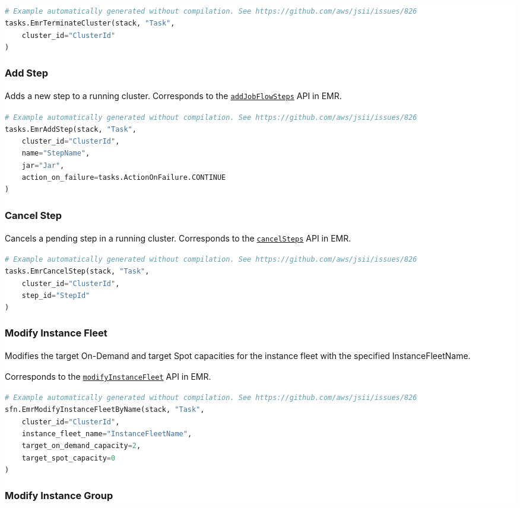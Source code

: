 ```python
# Example automatically generated without compilation. See https://github.com/aws/jsii/issues/826
tasks.EmrTerminateCluster(stack, "Task",
    cluster_id="ClusterId"
)
```

### Add Step

Adds a new step to a running cluster.
Corresponds to the [`addJobFlowSteps`](https://docs.aws.amazon.com/emr/latest/APIReference/API_AddJobFlowSteps.html) API in EMR.

```python
# Example automatically generated without compilation. See https://github.com/aws/jsii/issues/826
tasks.EmrAddStep(stack, "Task",
    cluster_id="ClusterId",
    name="StepName",
    jar="Jar",
    action_on_failure=tasks.ActionOnFailure.CONTINUE
)
```

### Cancel Step

Cancels a pending step in a running cluster.
Corresponds to the [`cancelSteps`](https://docs.aws.amazon.com/emr/latest/APIReference/API_CancelSteps.html) API in EMR.

```python
# Example automatically generated without compilation. See https://github.com/aws/jsii/issues/826
tasks.EmrCancelStep(stack, "Task",
    cluster_id="ClusterId",
    step_id="StepId"
)
```

### Modify Instance Fleet

Modifies the target On-Demand and target Spot capacities for the instance
fleet with the specified InstanceFleetName.

Corresponds to the [`modifyInstanceFleet`](https://docs.aws.amazon.com/emr/latest/APIReference/API_ModifyInstanceFleet.html) API in EMR.

```python
# Example automatically generated without compilation. See https://github.com/aws/jsii/issues/826
sfn.EmrModifyInstanceFleetByName(stack, "Task",
    cluster_id="ClusterId",
    instance_fleet_name="InstanceFleetName",
    target_on_demand_capacity=2,
    target_spot_capacity=0
)
```

### Modify Instance Group
